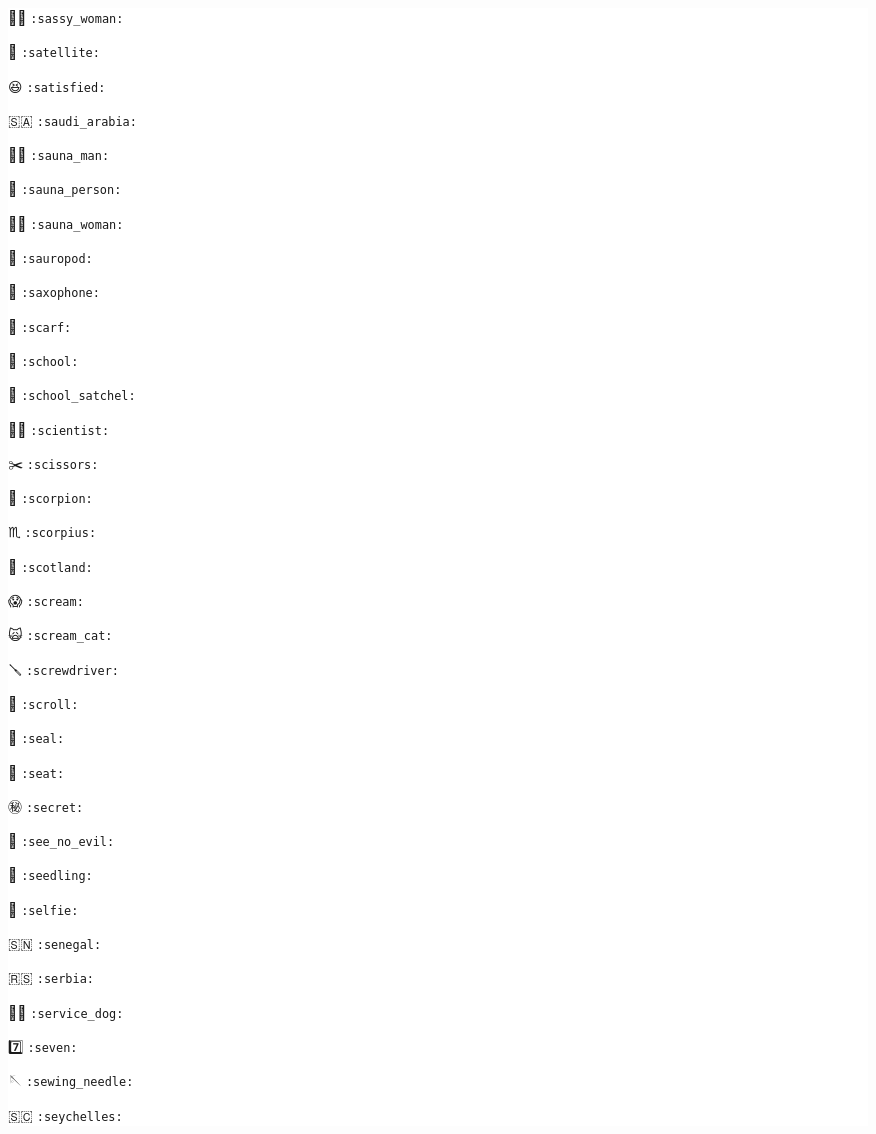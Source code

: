 💁‍♀️ `:sassy_woman:`

📡 `:satellite:`

😆 `:satisfied:`

🇸🇦 `:saudi_arabia:`

🧖‍♂️ `:sauna_man:`

🧖 `:sauna_person:`

🧖‍♀️ `:sauna_woman:`

🦕 `:sauropod:`

🎷 `:saxophone:`

🧣 `:scarf:`

🏫 `:school:`

🎒 `:school_satchel:`

🧑‍🔬 `:scientist:`

✂️ `:scissors:`

🦂 `:scorpion:`

♏ `:scorpius:`

🏴󠁧󠁢󠁳󠁣󠁴󠁿 `:scotland:`

😱 `:scream:`

🙀 `:scream_cat:`

🪛 `:screwdriver:`

📜 `:scroll:`

🦭 `:seal:`

💺 `:seat:`

㊙️ `:secret:`

🙈 `:see_no_evil:`

🌱 `:seedling:`

🤳 `:selfie:`

🇸🇳 `:senegal:`

🇷🇸 `:serbia:`

🐕‍🦺 `:service_dog:`

7️⃣ `:seven:`

🪡 `:sewing_needle:`

🇸🇨 `:seychelles:`
